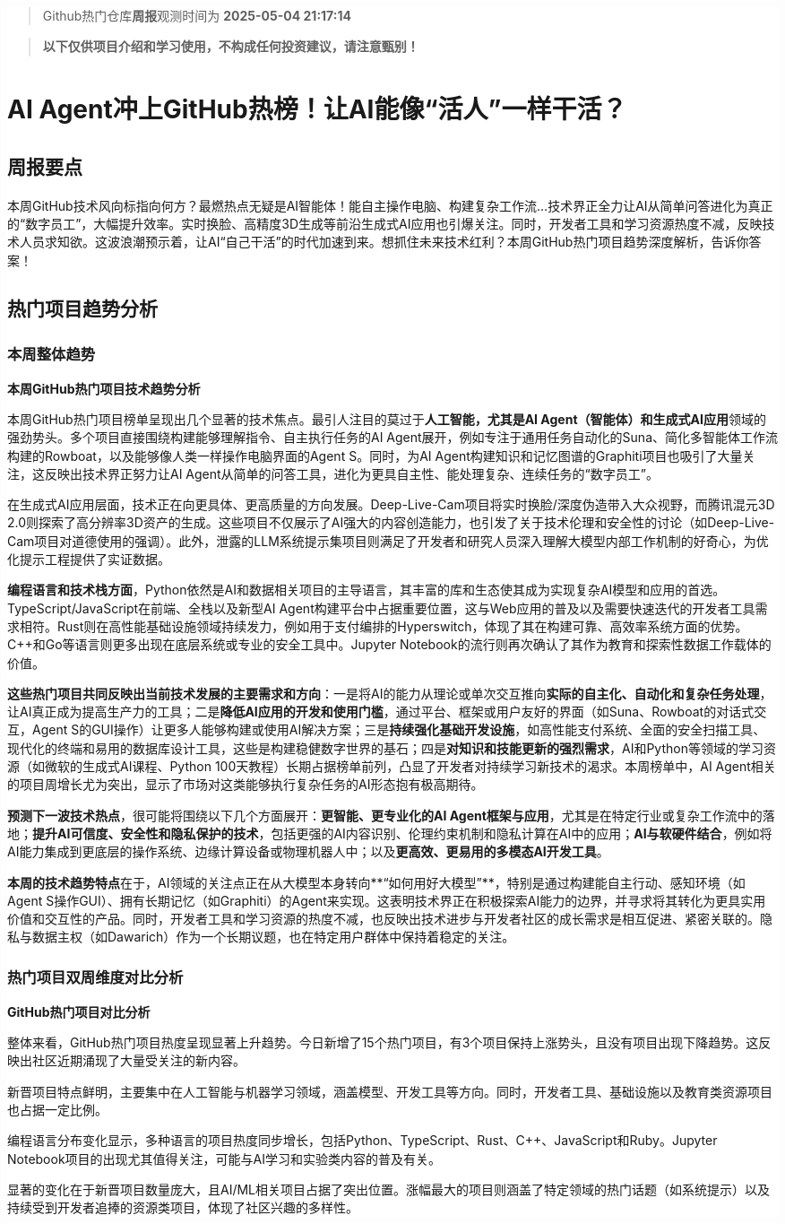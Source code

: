 > Github热门仓库**周报**观测时间为 **2025-05-04 21:17:14**

> **以下仅供项目介绍和学习使用，不构成任何投资建议，请注意甄别！**

# AI Agent冲上GitHub热榜！让AI能像“活人”一样干活？

## 周报要点

本周GitHub技术风向标指向何方？最燃热点无疑是AI智能体！能自主操作电脑、构建复杂工作流…技术界正全力让AI从简单问答进化为真正的“数字员工”，大幅提升效率。实时换脸、高精度3D生成等前沿生成式AI应用也引爆关注。同时，开发者工具和学习资源热度不减，反映技术人员求知欲。这波浪潮预示着，让AI“自己干活”的时代加速到来。想抓住未来技术红利？本周GitHub热门项目趋势深度解析，告诉你答案！

## 热门项目趋势分析

### 本周整体趋势

**本周GitHub热门项目技术趋势分析**

本周GitHub热门项目榜单呈现出几个显著的技术焦点。最引人注目的莫过于**人工智能，尤其是AI Agent（智能体）和生成式AI应用**领域的强劲势头。多个项目直接围绕构建能够理解指令、自主执行任务的AI Agent展开，例如专注于通用任务自动化的Suna、简化多智能体工作流构建的Rowboat，以及能够像人类一样操作电脑界面的Agent S。同时，为AI Agent构建知识和记忆图谱的Graphiti项目也吸引了大量关注，这反映出技术界正努力让AI Agent从简单的问答工具，进化为更具自主性、能处理复杂、连续任务的“数字员工”。

在生成式AI应用层面，技术正在向更具体、更高质量的方向发展。Deep-Live-Cam项目将实时换脸/深度伪造带入大众视野，而腾讯混元3D 2.0则探索了高分辨率3D资产的生成。这些项目不仅展示了AI强大的内容创造能力，也引发了关于技术伦理和安全性的讨论（如Deep-Live-Cam项目对道德使用的强调）。此外，泄露的LLM系统提示集项目则满足了开发者和研究人员深入理解大模型内部工作机制的好奇心，为优化提示工程提供了实证数据。

**编程语言和技术栈方面**，Python依然是AI和数据相关项目的主导语言，其丰富的库和生态使其成为实现复杂AI模型和应用的首选。TypeScript/JavaScript在前端、全栈以及新型AI Agent构建平台中占据重要位置，这与Web应用的普及以及需要快速迭代的开发者工具需求相符。Rust则在高性能基础设施领域持续发力，例如用于支付编排的Hyperswitch，体现了其在构建可靠、高效率系统方面的优势。C++和Go等语言则更多出现在底层系统或专业的安全工具中。Jupyter Notebook的流行则再次确认了其作为教育和探索性数据工作载体的价值。

**这些热门项目共同反映出当前技术发展的主要需求和方向**：一是将AI的能力从理论或单次交互推向**实际的自主化、自动化和复杂任务处理**，让AI真正成为提高生产力的工具；二是**降低AI应用的开发和使用门槛**，通过平台、框架或用户友好的界面（如Suna、Rowboat的对话式交互，Agent S的GUI操作）让更多人能够构建或使用AI解决方案；三是**持续强化基础开发设施**，如高性能支付系统、全面的安全扫描工具、现代化的终端和易用的数据库设计工具，这些是构建稳健数字世界的基石；四是**对知识和技能更新的强烈需求**，AI和Python等领域的学习资源（如微软的生成式AI课程、Python 100天教程）长期占据榜单前列，凸显了开发者对持续学习新技术的渴求。本周榜单中，AI Agent相关的项目周增长尤为突出，显示了市场对这类能够执行复杂任务的AI形态抱有极高期待。

**预测下一波技术热点**，很可能将围绕以下几个方面展开：**更智能、更专业化的AI Agent框架与应用**，尤其是在特定行业或复杂工作流中的落地；**提升AI可信度、安全性和隐私保护的技术**，包括更强的AI内容识别、伦理约束机制和隐私计算在AI中的应用；**AI与软硬件结合**，例如将AI能力集成到更底层的操作系统、边缘计算设备或物理机器人中；以及**更高效、更易用的多模态AI开发工具**。

**本周的技术趋势特点**在于，AI领域的关注点正在从大模型本身转向**“如何用好大模型”**，特别是通过构建能自主行动、感知环境（如Agent S操作GUI）、拥有长期记忆（如Graphiti）的Agent来实现。这表明技术界正在积极探索AI能力的边界，并寻求将其转化为更具实用价值和交互性的产品。同时，开发者工具和学习资源的热度不减，也反映出技术进步与开发者社区的成长需求是相互促进、紧密关联的。隐私与数据主权（如Dawarich）作为一个长期议题，也在特定用户群体中保持着稳定的关注。

### 热门项目双周维度对比分析

**GitHub热门项目对比分析**

整体来看，GitHub热门项目热度呈现显著上升趋势。今日新增了15个热门项目，有3个项目保持上涨势头，且没有项目出现下降趋势。这反映出社区近期涌现了大量受关注的新内容。

新晋项目特点鲜明，主要集中在人工智能与机器学习领域，涵盖模型、开发工具等方向。同时，开发者工具、基础设施以及教育类资源项目也占据一定比例。

编程语言分布变化显示，多种语言的项目热度同步增长，包括Python、TypeScript、Rust、C++、JavaScript和Ruby。Jupyter Notebook项目的出现尤其值得关注，可能与AI学习和实验类内容的普及有关。

显著的变化在于新晋项目数量庞大，且AI/ML相关项目占据了突出位置。涨幅最大的项目则涵盖了特定领域的热门话题（如系统提示）以及持续受到开发者追捧的资源类项目，体现了社区兴趣的多样性。

